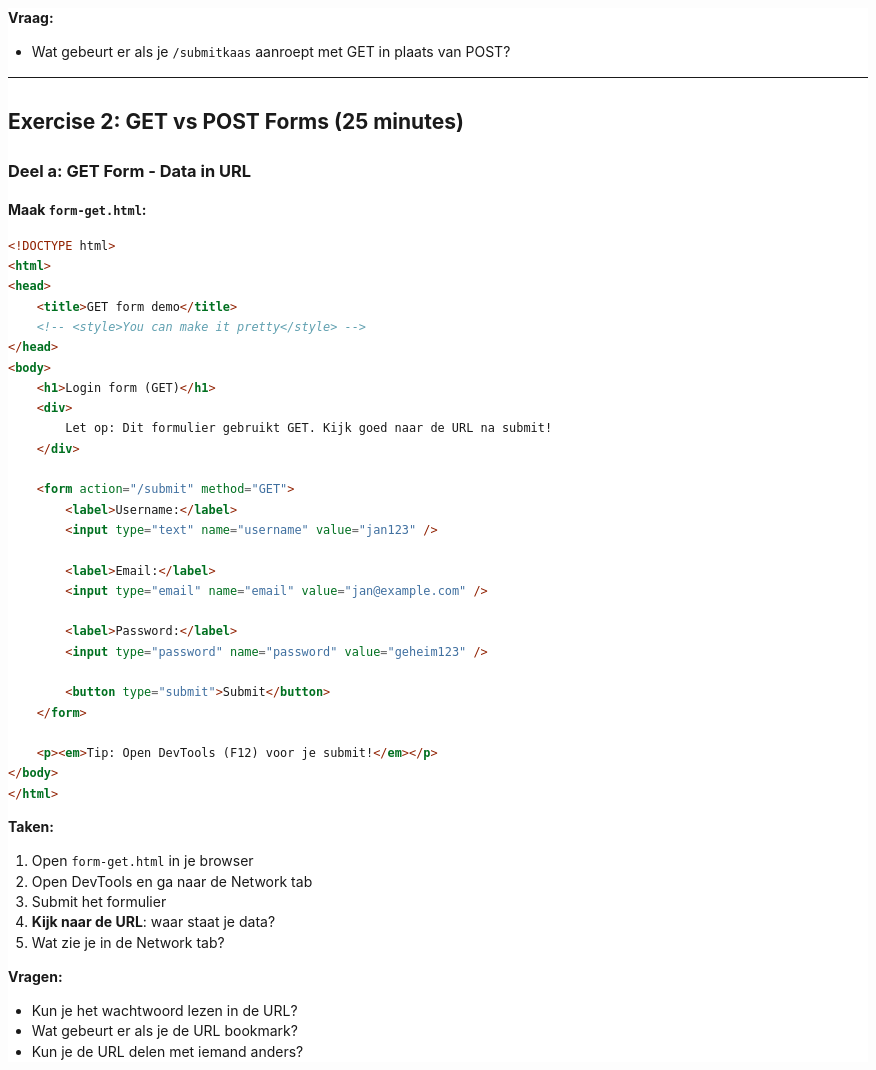 **Vraag:**
- Wat gebeurt er als je `/submitkaas` aanroept met GET in plaats van POST?

---

## Exercise 2: GET vs POST Forms (25 minutes)

### Deel a: GET Form - Data in URL 

**Maak `form-get.html`:**
```html
<!DOCTYPE html>
<html>
<head>
    <title>GET form demo</title>
    <!-- <style>You can make it pretty</style> -->
</head>
<body>
    <h1>Login form (GET)</h1>
    <div>
        Let op: Dit formulier gebruikt GET. Kijk goed naar de URL na submit!
    </div>
    
    <form action="/submit" method="GET">
        <label>Username:</label>
        <input type="text" name="username" value="jan123" />
        
        <label>Email:</label>
        <input type="email" name="email" value="jan@example.com" />
        
        <label>Password:</label>
        <input type="password" name="password" value="geheim123" />
        
        <button type="submit">Submit</button>
    </form>
    
    <p><em>Tip: Open DevTools (F12) voor je submit!</em></p>
</body>
</html>
```

**Taken:**
1. Open `form-get.html` in je browser
2. Open DevTools en ga naar de Network tab
3. Submit het formulier
4. **Kijk naar de URL**: waar staat je data?
5. Wat zie je in de Network tab?

**Vragen:**
- Kun je het wachtwoord lezen in de URL?
- Wat gebeurt er als je de URL bookmark?
- Kun je de URL delen met iemand anders?
